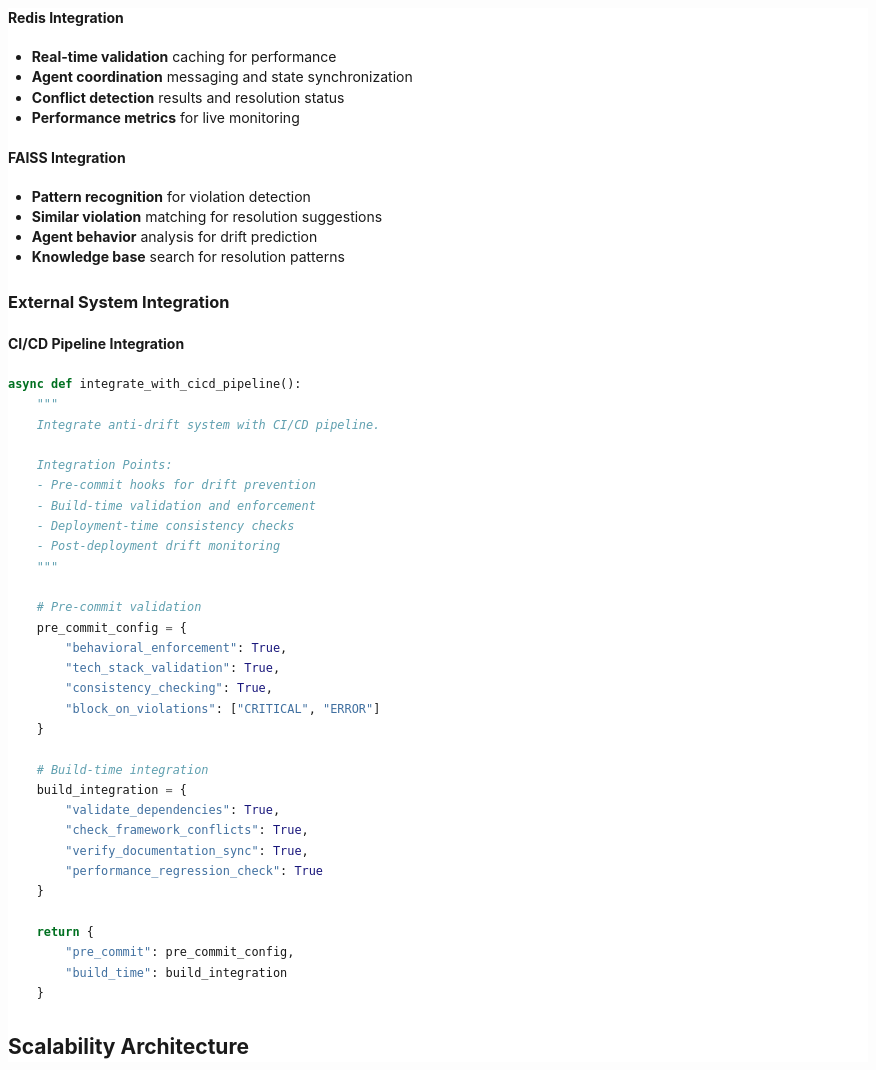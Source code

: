 #### Redis Integration
- **Real-time validation** caching for performance
- **Agent coordination** messaging and state synchronization
- **Conflict detection** results and resolution status
- **Performance metrics** for live monitoring

#### FAISS Integration
- **Pattern recognition** for violation detection
- **Similar violation** matching for resolution suggestions
- **Agent behavior** analysis for drift prediction
- **Knowledge base** search for resolution patterns

### External System Integration

#### CI/CD Pipeline Integration
```python
async def integrate_with_cicd_pipeline():
    """
    Integrate anti-drift system with CI/CD pipeline.
    
    Integration Points:
    - Pre-commit hooks for drift prevention
    - Build-time validation and enforcement
    - Deployment-time consistency checks
    - Post-deployment drift monitoring
    """
    
    # Pre-commit validation
    pre_commit_config = {
        "behavioral_enforcement": True,
        "tech_stack_validation": True,
        "consistency_checking": True,
        "block_on_violations": ["CRITICAL", "ERROR"]
    }
    
    # Build-time integration
    build_integration = {
        "validate_dependencies": True,
        "check_framework_conflicts": True,
        "verify_documentation_sync": True,
        "performance_regression_check": True
    }
    
    return {
        "pre_commit": pre_commit_config,
        "build_time": build_integration
    }
```

## Scalability Architecture
